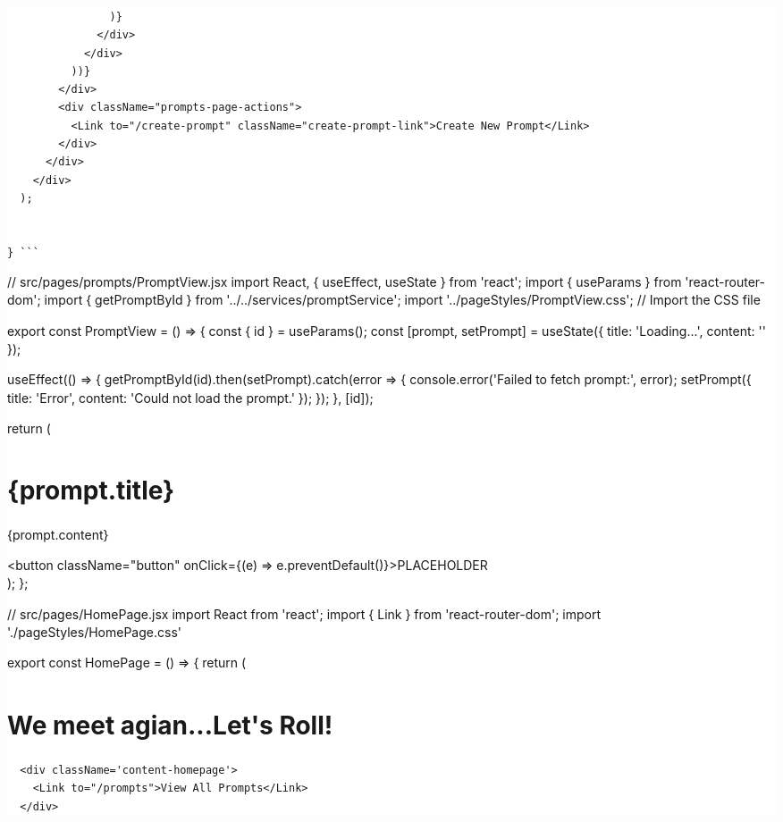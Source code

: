 ```
                )}
              </div>
            </div>
          ))}
        </div>
        <div className="prompts-page-actions">
          <Link to="/create-prompt" className="create-prompt-link">Create New Prompt</Link>
        </div>
      </div>
    </div>
  );
  
  
} ```
```
// src/pages/prompts/PromptView.jsx
import React, { useEffect, useState } from 'react';
import { useParams } from 'react-router-dom';
import { getPromptById } from '../../services/promptService';
import '../pageStyles/PromptView.css'; // Import the CSS file

export const PromptView = () => {
  const { id } = useParams();
  const [prompt, setPrompt] = useState({ title: 'Loading...', content: '' });

  useEffect(() => {
    getPromptById(id).then(setPrompt).catch(error => {
      console.error('Failed to fetch prompt:', error);
      setPrompt({ title: 'Error', content: 'Could not load the prompt.' });
    });
  }, [id]);

  return (
    <div className="prompt-view">
      <h1 className="title">{prompt.title}</h1>
      <p className="content">{prompt.content}</p>
      <button className="button" onClick={(e) => e.preventDefault()}>PLACEHOLDER</button>
    </div>
  );
};
```
```
// src/pages/HomePage.jsx
import React from 'react';
import { Link } from 'react-router-dom';
import './pageStyles/HomePage.css'

export const HomePage = () => {
  return (
    <div className='overall-homepage'>
      <h1 className='h1-homepage'>We meet agian...Let's Roll!</h1>

      <div className='content-homepage'>
        <Link to="/prompts">View All Prompts</Link>
      </div>
